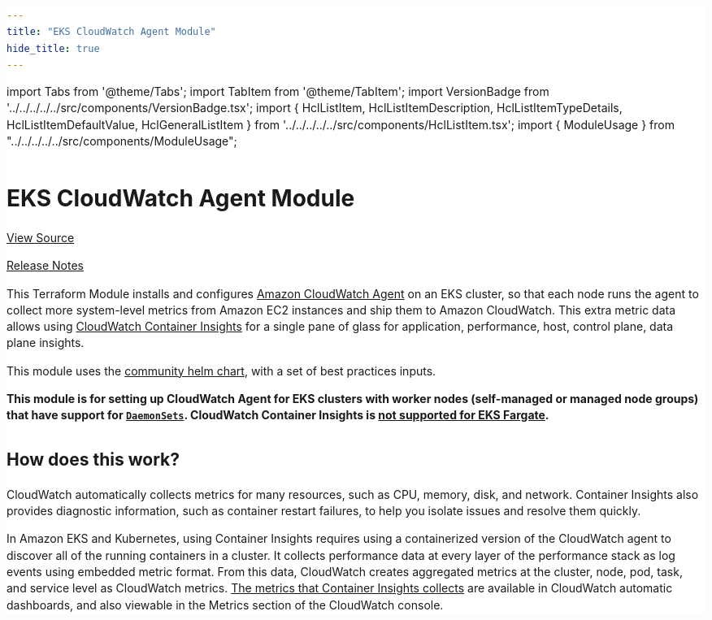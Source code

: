 ```yaml
---
title: "EKS CloudWatch Agent Module"
hide_title: true
---
```


import Tabs from '@theme/Tabs';
import TabItem from '@theme/TabItem';
import VersionBadge from '../../../../../src/components/VersionBadge.tsx';
import { HclListItem, HclListItemDescription, HclListItemTypeDetails, HclListItemDefaultValue, HclGeneralListItem } from '../../../../../src/components/HclListItem.tsx';
import { ModuleUsage } from "../../../../../src/components/ModuleUsage";

<VersionBadge repoTitle="Amazon EKS" version="0.67.8" lastModifiedVersion="0.64.3"/>

# EKS CloudWatch Agent Module

<a href="https://github.com/gruntwork-io/terraform-aws-eks/tree/v0.67.8/modules/eks-cloudwatch-agent" className="link-button" title="View the source code for this module in GitHub.">View Source</a>

<a href="https://github.com/gruntwork-io/terraform-aws-eks/releases/tag/v0.64.3" className="link-button" title="Release notes for only versions which impacted this module.">Release Notes</a>

This Terraform Module installs and configures
[Amazon CloudWatch Agent](https://github.com/aws/amazon-cloudwatch-agent/) on an EKS cluster, so that
each node runs the agent to collect more system-level metrics from Amazon EC2 instances and ship them to Amazon CloudWatch.
This extra metric data allows using [CloudWatch Container Insights](https://docs.aws.amazon.com/AmazonCloudWatch/latest/monitoring/ContainerInsights.html)
for a single pane of glass for application, performance, host, control plane, data plane insights.

This module uses the [community helm chart](https://github.com/aws/eks-charts/tree/8b063ec/stable/aws-cloudwatch-metrics),
with a set of best practices inputs.

**This module is for setting up CloudWatch Agent for EKS clusters with worker nodes (self-managed or managed node groups) that
have support for [`DaemonSets`](https://kubernetes.io/docs/concepts/workloads/controllers/daemonset/). CloudWatch Container
Insights is [not supported for EKS Fargate](https://github.com/aws/containers-roadmap/issues/920).**

## How does this work?

CloudWatch automatically collects metrics for many resources, such as CPU, memory, disk, and network.
Container Insights also provides diagnostic information, such as container restart failures,
to help you isolate issues and resolve them quickly.

In Amazon EKS and Kubernetes, using Container Insights requires using a containerized version of the CloudWatch agent
to discover all of the running containers in a cluster. It collects performance data at every layer of the performance
stack as log events using embedded metric format. From this data, CloudWatch creates aggregated metrics at the cluster,
node, pod, task, and service level as CloudWatch metrics. [The metrics that Container Insights collects](https://docs.aws.amazon.com/AmazonCloudWatch/latest/monitoring/Container-Insights-metrics-EKS.html)
are available in CloudWatch automatic dashboards, and also viewable in the Metrics section of the CloudWatch console.
